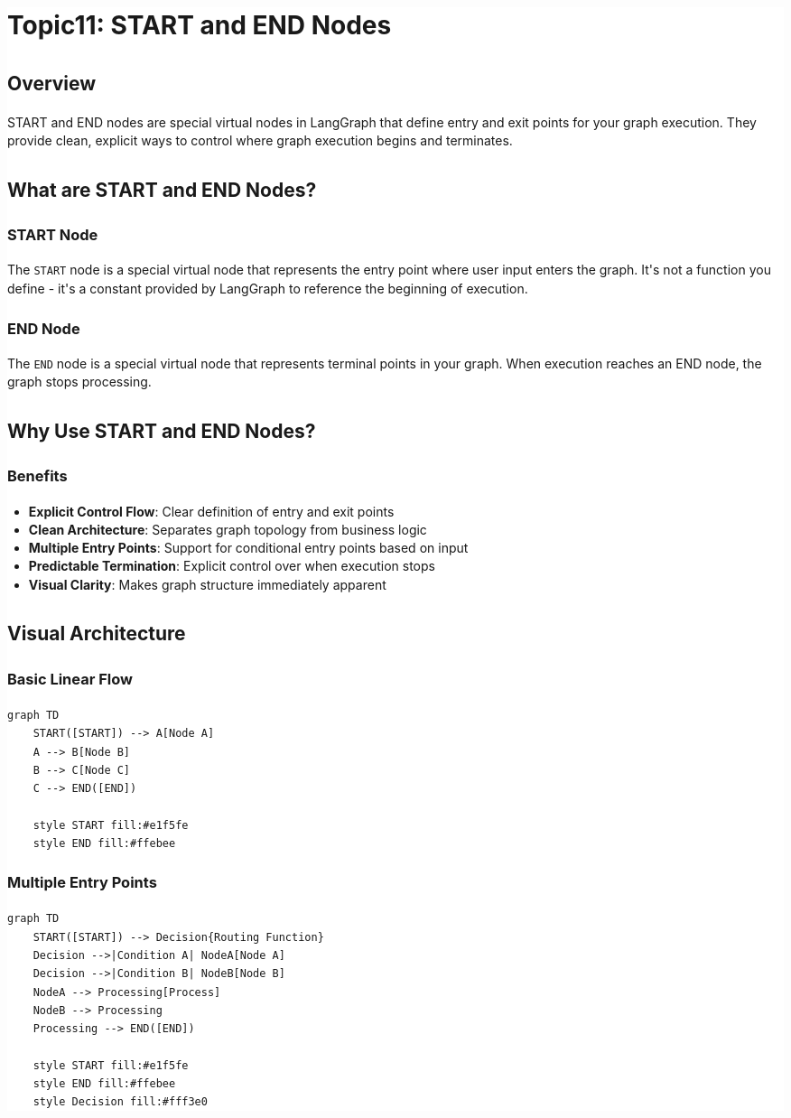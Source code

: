 # Topic11: START and END Nodes

## Overview
START and END nodes are special virtual nodes in LangGraph that define entry and exit points for your graph execution. They provide clean, explicit ways to control where graph execution begins and terminates.

## What are START and END Nodes?

### START Node
The `START` node is a special virtual node that represents the entry point where user input enters the graph. It's not a function you define - it's a constant provided by LangGraph to reference the beginning of execution.

### END Node 
The `END` node is a special virtual node that represents terminal points in your graph. When execution reaches an END node, the graph stops processing.

## Why Use START and END Nodes?

### Benefits
- **Explicit Control Flow**: Clear definition of entry and exit points
- **Clean Architecture**: Separates graph topology from business logic
- **Multiple Entry Points**: Support for conditional entry points based on input
- **Predictable Termination**: Explicit control over when execution stops
- **Visual Clarity**: Makes graph structure immediately apparent

## Visual Architecture

### Basic Linear Flow
```mermaid
graph TD
    START([START]) --> A[Node A]
    A --> B[Node B]
    B --> C[Node C]
    C --> END([END])
    
    style START fill:#e1f5fe
    style END fill:#ffebee
```

### Multiple Entry Points
```mermaid
graph TD
    START([START]) --> Decision{Routing Function}
    Decision -->|Condition A| NodeA[Node A]
    Decision -->|Condition B| NodeB[Node B]
    NodeA --> Processing[Process]
    NodeB --> Processing
    Processing --> END([END])
    
    style START fill:#e1f5fe
    style END fill:#ffebee
    style Decision fill:#fff3e0
```
